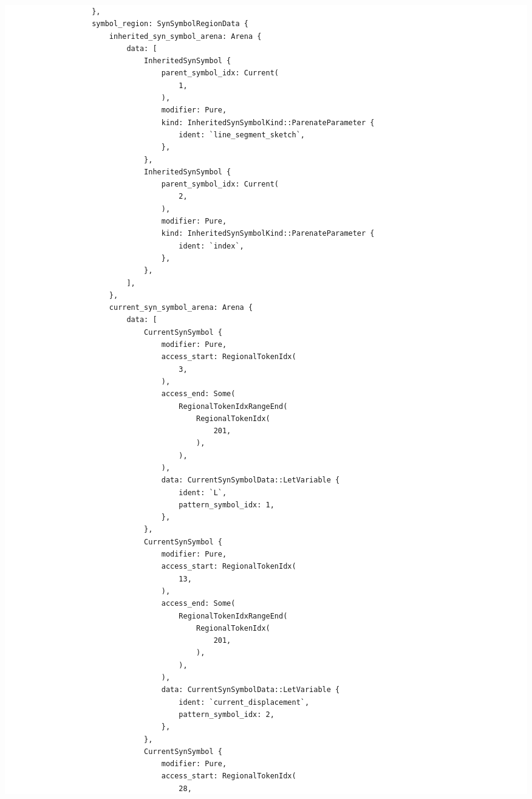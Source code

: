                         },
                        symbol_region: SynSymbolRegionData {
                            inherited_syn_symbol_arena: Arena {
                                data: [
                                    InheritedSynSymbol {
                                        parent_symbol_idx: Current(
                                            1,
                                        ),
                                        modifier: Pure,
                                        kind: InheritedSynSymbolKind::ParenateParameter {
                                            ident: `line_segment_sketch`,
                                        },
                                    },
                                    InheritedSynSymbol {
                                        parent_symbol_idx: Current(
                                            2,
                                        ),
                                        modifier: Pure,
                                        kind: InheritedSynSymbolKind::ParenateParameter {
                                            ident: `index`,
                                        },
                                    },
                                ],
                            },
                            current_syn_symbol_arena: Arena {
                                data: [
                                    CurrentSynSymbol {
                                        modifier: Pure,
                                        access_start: RegionalTokenIdx(
                                            3,
                                        ),
                                        access_end: Some(
                                            RegionalTokenIdxRangeEnd(
                                                RegionalTokenIdx(
                                                    201,
                                                ),
                                            ),
                                        ),
                                        data: CurrentSynSymbolData::LetVariable {
                                            ident: `L`,
                                            pattern_symbol_idx: 1,
                                        },
                                    },
                                    CurrentSynSymbol {
                                        modifier: Pure,
                                        access_start: RegionalTokenIdx(
                                            13,
                                        ),
                                        access_end: Some(
                                            RegionalTokenIdxRangeEnd(
                                                RegionalTokenIdx(
                                                    201,
                                                ),
                                            ),
                                        ),
                                        data: CurrentSynSymbolData::LetVariable {
                                            ident: `current_displacement`,
                                            pattern_symbol_idx: 2,
                                        },
                                    },
                                    CurrentSynSymbol {
                                        modifier: Pure,
                                        access_start: RegionalTokenIdx(
                                            28,